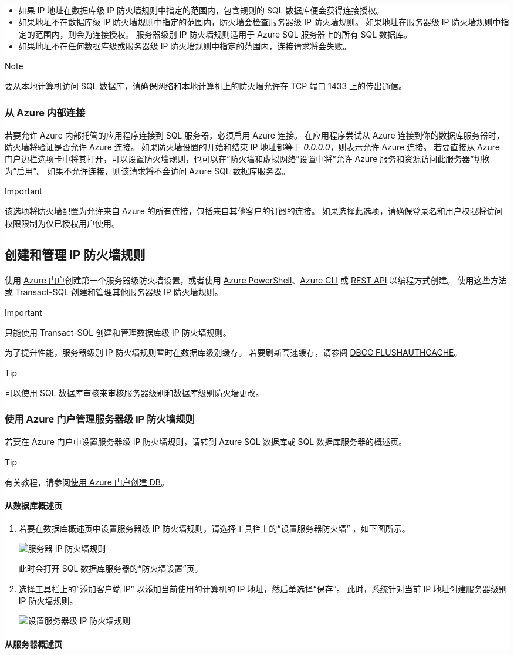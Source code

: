 - 如果 IP 地址在数据库级 IP 防火墙规则中指定的范围内，包含规则的 SQL 数据库便会获得连接授权。
- 如果地址不在数据库级 IP 防火墙规则中指定的范围内，防火墙会检查服务器级 IP 防火墙规则。 如果地址在服务器级 IP 防火墙规则中指定的范围内，则会为连接授权。 服务器级别 IP 防火墙规则适用于 Azure SQL 服务器上的所有 SQL 数据库。  
- 如果地址不在任何数据库级或服务器级 IP 防火墙规则中指定的范围内，连接请求将会失败。

> [!NOTE]
> 要从本地计算机访问 SQL 数据库，请确保网络和本地计算机上的防火墙允许在 TCP 端口 1433 上的传出通信。

### <a name="connections-from-inside-azure"></a>从 Azure 内部连接

若要允许 Azure 内部托管的应用程序连接到 SQL 服务器，必须启用 Azure 连接。 在应用程序尝试从 Azure 连接到你的数据库服务器时，防火墙将验证是否允许 Azure 连接。 如果防火墙设置的开始和结束 IP 地址都等于 *0.0.0.0*，则表示允许 Azure 连接。 若要直接从 Azure 门户边栏选项卡中将其打开，可以设置防火墙规则，也可以在“防火墙和虚拟网络”设置中将“允许 Azure 服务和资源访问此服务器”切换为“启用”。    如果不允许连接，则该请求将不会访问 Azure SQL 数据库服务器。

> [!IMPORTANT]
> 该选项将防火墙配置为允许来自 Azure 的所有连接，包括来自其他客户的订阅的连接。 如果选择此选项，请确保登录名和用户权限将访问权限限制为仅已授权用户使用。

## <a name="create-and-manage-ip-firewall-rules"></a>创建和管理 IP 防火墙规则

使用 [Azure 门户](https://portal.azure.cn/)创建第一个服务器级防火墙设置，或者使用 [Azure PowerShell](https://docs.microsoft.com/powershell/module/az.sql)、[Azure CLI](/cli/sql/server/firewall-rule) 或 [REST API](https://docs.microsoft.com/rest/api/sql/firewallrules/createorupdate) 以编程方式创建。 使用这些方法或 Transact-SQL 创建和管理其他服务器级 IP 防火墙规则。

> [!IMPORTANT]
> 只能使用 Transact-SQL 创建和管理数据库级 IP 防火墙规则。

为了提升性能，服务器级别 IP 防火墙规则暂时在数据库级别缓存。 若要刷新高速缓存，请参阅 [DBCC FLUSHAUTHCACHE](https://msdn.microsoft.com/library/mt627793.aspx)。

> [!TIP]
> 可以使用 [SQL 数据库审核](sql-database-auditing.md)来审核服务器级别和数据库级别防火墙更改。

### <a name="use-the-azure-portal-to-manage-server-level-ip-firewall-rules"></a>使用 Azure 门户管理服务器级 IP 防火墙规则

若要在 Azure 门户中设置服务器级 IP 防火墙规则，请转到 Azure SQL 数据库或 SQL 数据库服务器的概述页。

> [!TIP]
> 有关教程，请参阅[使用 Azure 门户创建 DB](sql-database-single-database-get-started.md)。

#### <a name="from-the-database-overview-page"></a>从数据库概述页

1. 若要在数据库概述页中设置服务器级 IP 防火墙规则，请选择工具栏上的“设置服务器防火墙”  ，如下图所示。 

    ![服务器 IP 防火墙规则](./media/sql-database-get-started-portal/sql-database-server-set-firewall-rule.png)

    此时会打开 SQL 数据库服务器的“防火墙设置”页。 

2. 选择工具栏上的“添加客户端 IP” 以添加当前使用的计算机的 IP 地址，然后单选择“保存”。   此时，系统针对当前 IP 地址创建服务器级别 IP 防火墙规则。

    ![设置服务器级 IP 防火墙规则](./media/sql-database-get-started-portal/sql-database-server-firewall-settings.png)

#### <a name="from-the-server-overview-page"></a>从服务器概述页


[1]: ./media/sql-database-firewall-configure/sqldb-firewall-1.png